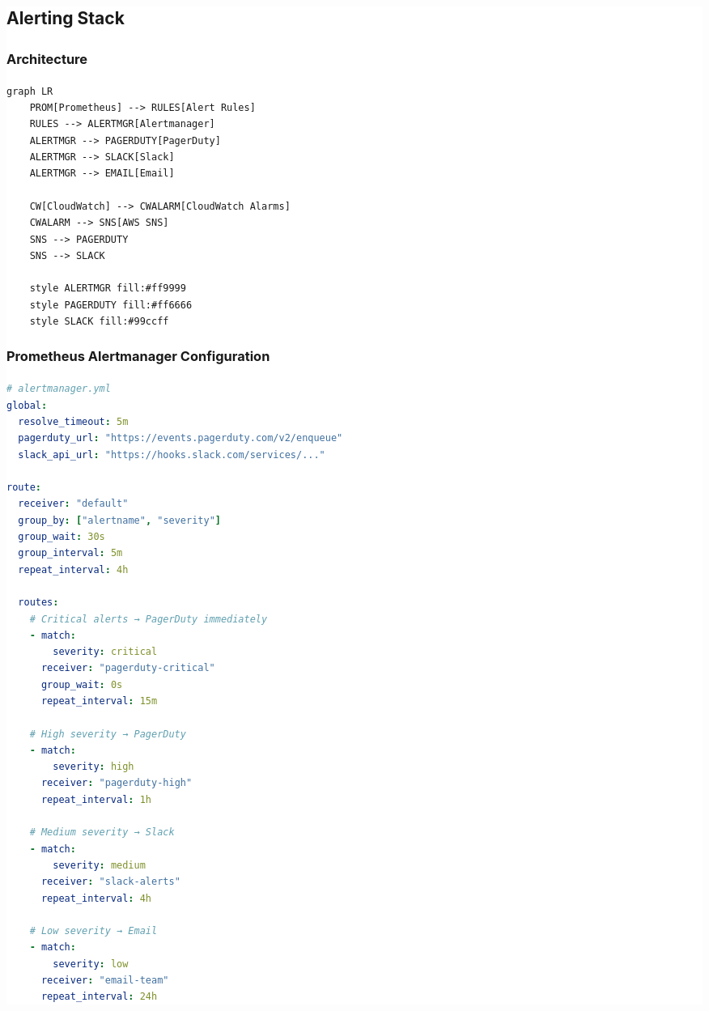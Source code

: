 
## Alerting Stack

### Architecture

```mermaid
graph LR
    PROM[Prometheus] --> RULES[Alert Rules]
    RULES --> ALERTMGR[Alertmanager]
    ALERTMGR --> PAGERDUTY[PagerDuty]
    ALERTMGR --> SLACK[Slack]
    ALERTMGR --> EMAIL[Email]

    CW[CloudWatch] --> CWALARM[CloudWatch Alarms]
    CWALARM --> SNS[AWS SNS]
    SNS --> PAGERDUTY
    SNS --> SLACK

    style ALERTMGR fill:#ff9999
    style PAGERDUTY fill:#ff6666
    style SLACK fill:#99ccff
```

### Prometheus Alertmanager Configuration

```yaml
# alertmanager.yml
global:
  resolve_timeout: 5m
  pagerduty_url: "https://events.pagerduty.com/v2/enqueue"
  slack_api_url: "https://hooks.slack.com/services/..."

route:
  receiver: "default"
  group_by: ["alertname", "severity"]
  group_wait: 30s
  group_interval: 5m
  repeat_interval: 4h

  routes:
    # Critical alerts → PagerDuty immediately
    - match:
        severity: critical
      receiver: "pagerduty-critical"
      group_wait: 0s
      repeat_interval: 15m

    # High severity → PagerDuty
    - match:
        severity: high
      receiver: "pagerduty-high"
      repeat_interval: 1h

    # Medium severity → Slack
    - match:
        severity: medium
      receiver: "slack-alerts"
      repeat_interval: 4h

    # Low severity → Email
    - match:
        severity: low
      receiver: "email-team"
      repeat_interval: 24h
```